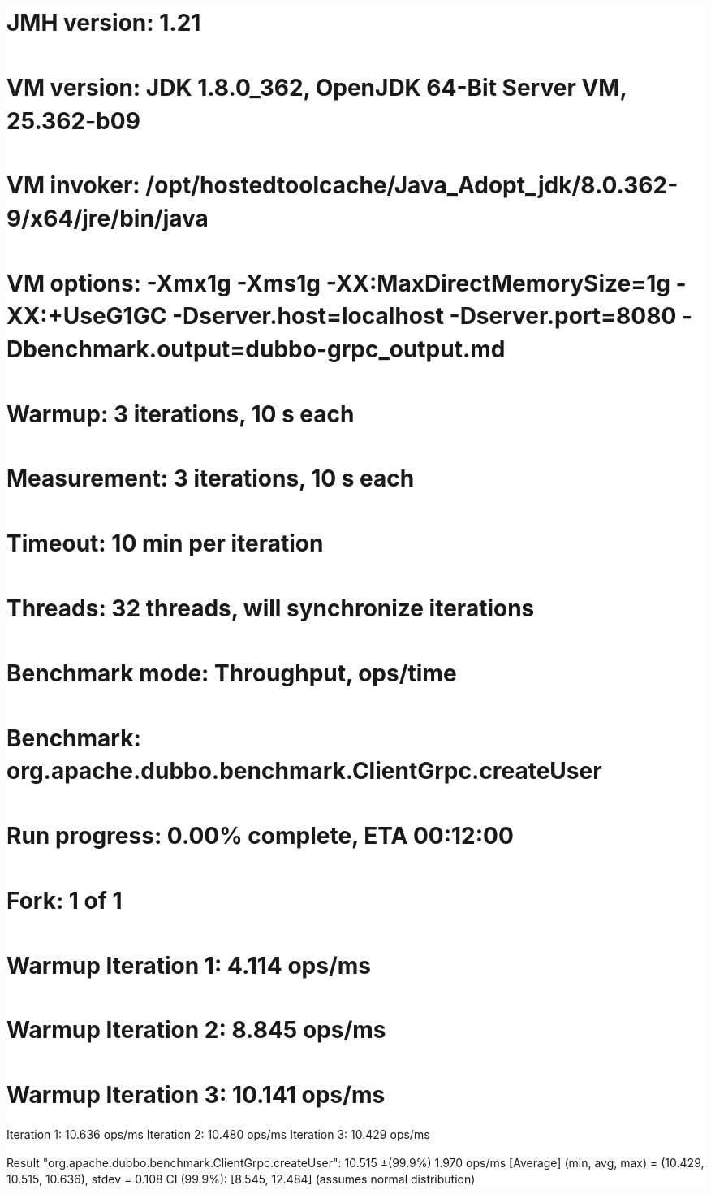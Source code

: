# JMH version: 1.21
# VM version: JDK 1.8.0_362, OpenJDK 64-Bit Server VM, 25.362-b09
# VM invoker: /opt/hostedtoolcache/Java_Adopt_jdk/8.0.362-9/x64/jre/bin/java
# VM options: -Xmx1g -Xms1g -XX:MaxDirectMemorySize=1g -XX:+UseG1GC -Dserver.host=localhost -Dserver.port=8080 -Dbenchmark.output=dubbo-grpc_output.md
# Warmup: 3 iterations, 10 s each
# Measurement: 3 iterations, 10 s each
# Timeout: 10 min per iteration
# Threads: 32 threads, will synchronize iterations
# Benchmark mode: Throughput, ops/time
# Benchmark: org.apache.dubbo.benchmark.ClientGrpc.createUser

# Run progress: 0.00% complete, ETA 00:12:00
# Fork: 1 of 1
# Warmup Iteration   1: 4.114 ops/ms
# Warmup Iteration   2: 8.845 ops/ms
# Warmup Iteration   3: 10.141 ops/ms
Iteration   1: 10.636 ops/ms
Iteration   2: 10.480 ops/ms
Iteration   3: 10.429 ops/ms


Result "org.apache.dubbo.benchmark.ClientGrpc.createUser":
  10.515 ±(99.9%) 1.970 ops/ms [Average]
  (min, avg, max) = (10.429, 10.515, 10.636), stdev = 0.108
  CI (99.9%): [8.545, 12.484] (assumes normal distribution)
